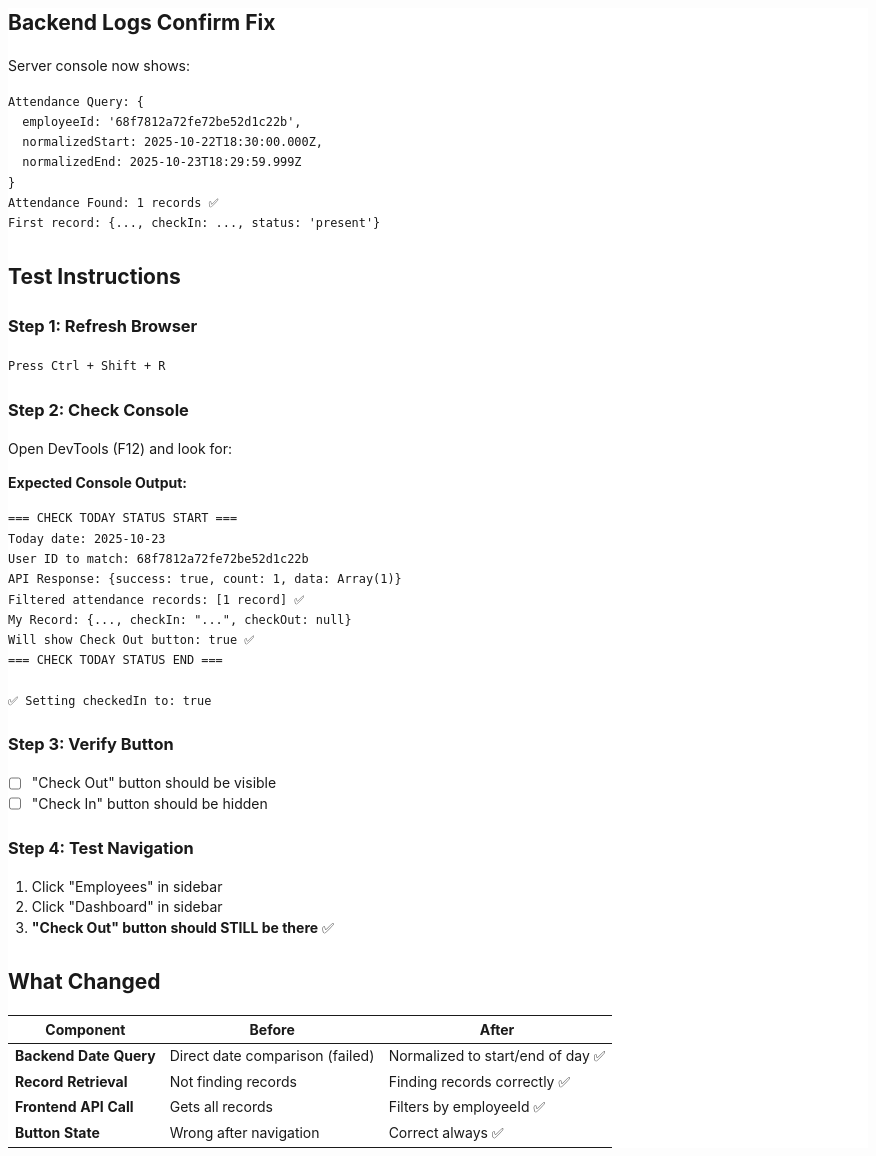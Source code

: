 ## Backend Logs Confirm Fix

Server console now shows:
```
Attendance Query: {
  employeeId: '68f7812a72fe72be52d1c22b',
  normalizedStart: 2025-10-22T18:30:00.000Z,
  normalizedEnd: 2025-10-23T18:29:59.999Z
}
Attendance Found: 1 records ✅
First record: {..., checkIn: ..., status: 'present'}
```

## Test Instructions

### Step 1: Refresh Browser
```
Press Ctrl + Shift + R
```

### Step 2: Check Console
Open DevTools (F12) and look for:

**Expected Console Output:**
```
=== CHECK TODAY STATUS START ===
Today date: 2025-10-23
User ID to match: 68f7812a72fe72be52d1c22b
API Response: {success: true, count: 1, data: Array(1)}
Filtered attendance records: [1 record] ✅
My Record: {..., checkIn: "...", checkOut: null}
Will show Check Out button: true ✅
=== CHECK TODAY STATUS END ===

✅ Setting checkedIn to: true
```

### Step 3: Verify Button
- [ ] "Check Out" button should be visible
- [ ] "Check In" button should be hidden

### Step 4: Test Navigation
1. Click "Employees" in sidebar
2. Click "Dashboard" in sidebar
3. **"Check Out" button should STILL be there** ✅

## What Changed

| Component | Before | After |
|-----------|--------|-------|
| **Backend Date Query** | Direct date comparison (failed) | Normalized to start/end of day ✅ |
| **Record Retrieval** | Not finding records | Finding records correctly ✅ |
| **Frontend API Call** | Gets all records | Filters by employeeId ✅ |
| **Button State** | Wrong after navigation | Correct always ✅ |
